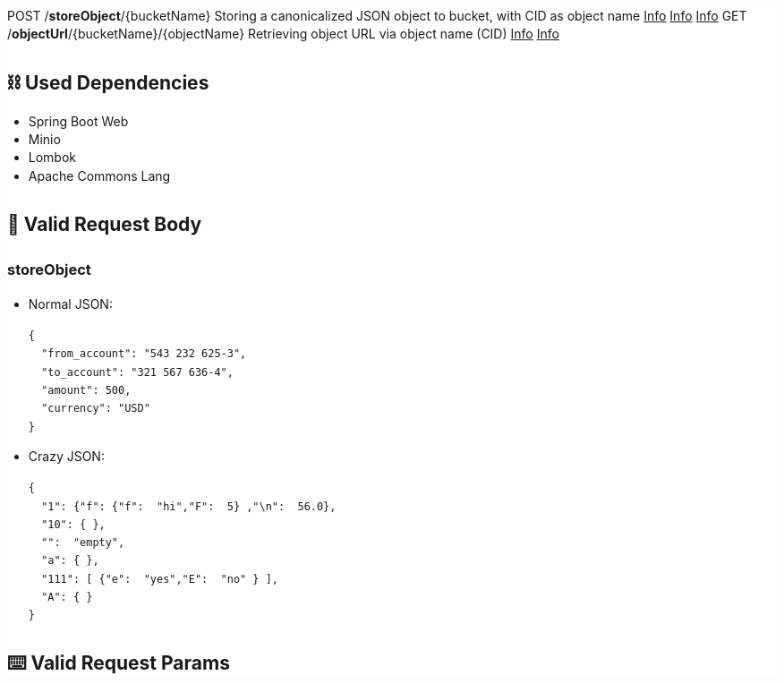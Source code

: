   </tr>
  <tr>
       <td>POST</td>
       <td>/<b>storeObject</b>/{bucketName}</td>
       <td>Storing a canonicalized JSON object to bucket, with CID as object name</td>
       <td><a href="#body-storeObject">Info</a></td>
       <td><a href="#param-storeObject">Info</a></td>
       <td><a href="#result-storeObject">Info</a></td>
  </tr>
  <tr>
       <td>GET</td>
       <td>/<b>objectUrl</b>/{bucketName}/{objectName}</td>
       <td>Retrieving object URL via object name (CID)</td>
       <td></td>
       <td><a href="#param-objectUrl">Info</a></td>
       <td><a href="#result-objectUrl">Info</a></td>
  </tr>
</table>

## ⛓️ Used Dependencies
* Spring Boot Web
* Minio
* Lombok
* Apache Commons Lang

## 📃 Valid Request Body

### <a id="body-storeObject">storeObject</a>
- Normal JSON:
  ```
  {
    "from_account": "543 232 625-3",
    "to_account": "321 567 636-4",
    "amount": 500,
    "currency": "USD"
  }
  ```
- Crazy JSON:
  ```
  {
    "1": {"f": {"f":  "hi","F":  5} ,"\n":  56.0},
    "10": { },
    "":  "empty",
    "a": { },
    "111": [ {"e":  "yes","E":  "no" } ],
    "A": { }
  }
  ```

## ⌨️ Valid Request Params
